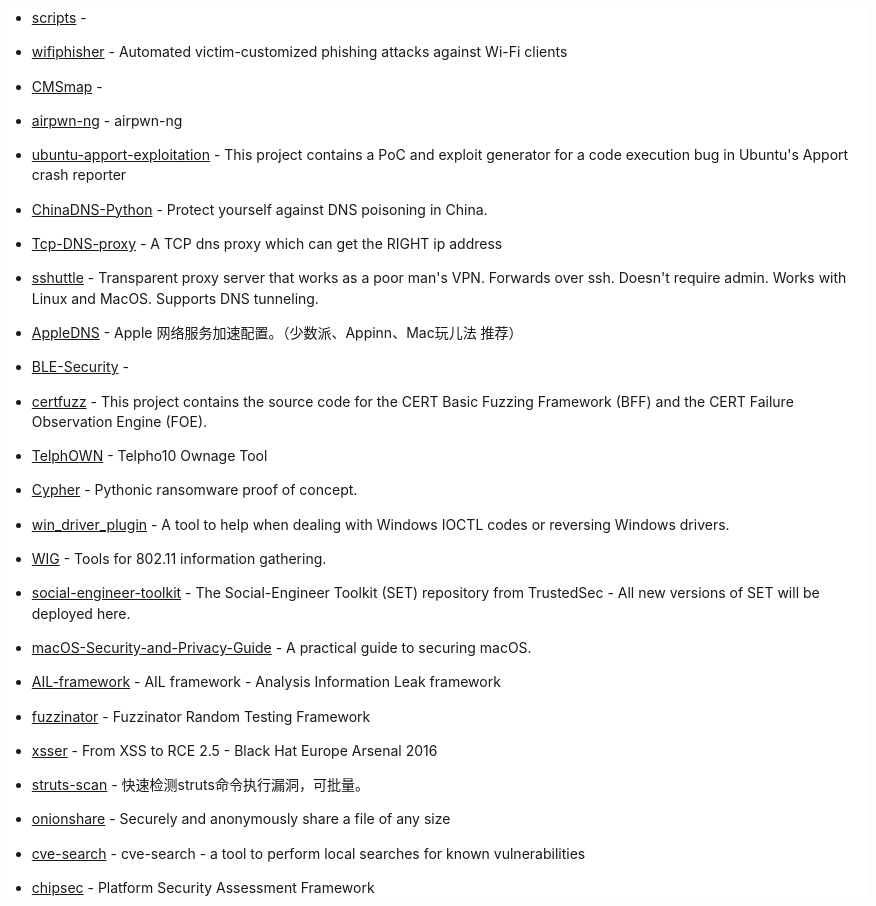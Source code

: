 - [scripts](https://github.com/PentestBox/scripts) - 

- [wifiphisher](https://github.com/wifiphisher/wifiphisher) - Automated victim-customized phishing attacks against Wi-Fi clients

- [CMSmap](https://github.com/Dionach/CMSmap) - 

- [airpwn-ng](https://github.com/ICSec/airpwn-ng) - airpwn-ng

- [ubuntu-apport-exploitation](https://github.com/DonnchaC/ubuntu-apport-exploitation) - This project contains a PoC and exploit generator for a code execution bug in Ubuntu's Apport crash reporter

- [ChinaDNS-Python](https://github.com/shadowsocks/ChinaDNS-Python) - Protect yourself against DNS poisoning in China.

- [Tcp-DNS-proxy](https://github.com/henices/Tcp-DNS-proxy) - A TCP dns proxy which can get the RIGHT ip address

- [sshuttle](https://github.com/apenwarr/sshuttle) - Transparent proxy server that works as a poor man's VPN.  Forwards over ssh.  Doesn't require admin.  Works with Linux and MacOS.  Supports DNS tunneling.

- [AppleDNS](https://github.com/gongjianhui/AppleDNS) - Apple 网络服务加速配置。（少数派、Appinn、Mac玩儿法 推荐）

- [BLE-Security](https://github.com/merculite/BLE-Security) - 

- [certfuzz](https://github.com/CERTCC-Vulnerability-Analysis/certfuzz) - This project contains the source code for the CERT Basic Fuzzing Framework (BFF) and the CERT Failure Observation Engine (FOE).

- [TelphOWN](https://github.com/whoot/TelphOWN) - Telpho10 Ownage Tool

- [Cypher](https://github.com/NullArray/Cypher) - Pythonic ransomware proof of concept.

- [win_driver_plugin](https://github.com/mwrlabs/win_driver_plugin) - A tool to help when dealing with Windows IOCTL codes or reversing Windows drivers.

- [WIG](https://github.com/6e726d/WIG) - Tools for 802.11 information gathering.

- [social-engineer-toolkit](https://github.com/trustedsec/social-engineer-toolkit) - The Social-Engineer Toolkit (SET) repository from TrustedSec - All new versions of SET will be deployed here.

- [macOS-Security-and-Privacy-Guide](https://github.com/drduh/macOS-Security-and-Privacy-Guide) - A practical guide to securing macOS.

- [AIL-framework](https://github.com/CIRCL/AIL-framework) - AIL framework - Analysis Information Leak framework

- [fuzzinator](https://github.com/renatahodovan/fuzzinator) - Fuzzinator Random Testing Framework

- [xsser](https://github.com/Varbaek/xsser) - From XSS to RCE 2.5 - Black Hat Europe Arsenal 2016

- [struts-scan](https://github.com/Lucifer1993/struts-scan) - 快速检测struts命令执行漏洞，可批量。

- [onionshare](https://github.com/micahflee/onionshare) - Securely and anonymously share a file of any size

- [cve-search](https://github.com/cve-search/cve-search) - cve-search - a tool to perform local searches for known vulnerabilities

- [chipsec](https://github.com/chipsec/chipsec) - Platform Security Assessment Framework
